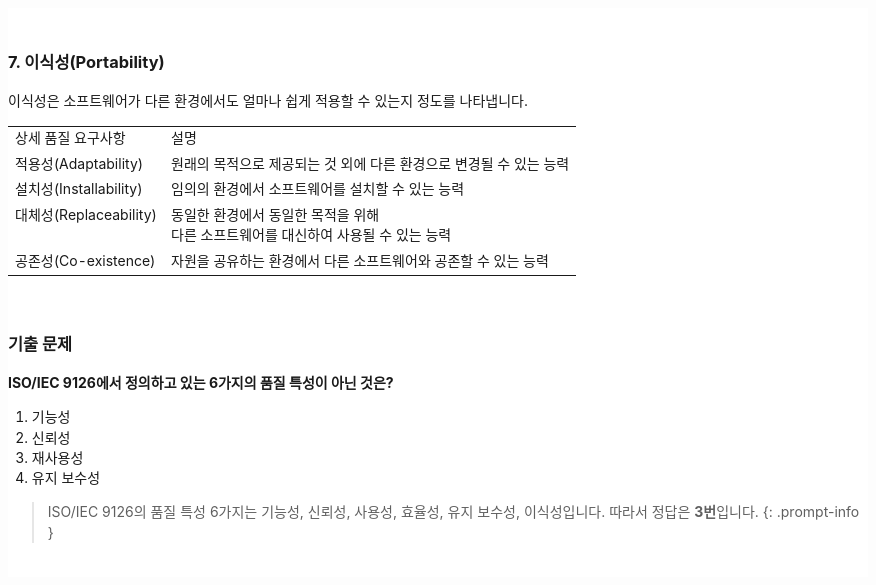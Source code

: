 &nbsp;

### 7. 이식성(Portability)

이식성은 소프트웨어가 다른 환경에서도 얼마나 쉽게 적용할 수 있는지 정도를 나타냅니다.

<table>
    <tr>
        <td>상세 품질 요구사항</td>
        <td>설명</td>
    </tr>
    <tr>
        <td>적용성(Adaptability)</td>
        <td>
            원래의 목적으로 제공되는 것 외에 다른 환경으로 변경될 수 있는 능력
        </td>
    </tr>
    <tr>
        <td>설치성(Installability)</td>
        <td>
            임의의 환경에서 소프트웨어를 설치할 수 있는 능력
        </td>
    </tr>
    <tr>
        <td>대체성(Replaceability)</td>
        <td>
            동일한 환경에서 동일한 목적을 위해 <br>
            다른 소프트웨어를 대신하여 사용될 수 있는 능력
        </td>
    </tr>
    <tr>
        <td>공존성(Co-existence)</td>
        <td>
            자원을 공유하는 환경에서 다른 소프트웨어와 공존할 수 있는 능력
        </td>
    </tr>
</table>

&nbsp;

### 기출 문제

**ISO/IEC 9126에서 정의하고 있는 6가지의 품질 특성이 아닌 것은?**

1. 기능성
2. 신뢰성
3. 재사용성
4. 유지 보수성

> ISO/IEC 9126의 품질 특성 6가지는 기능성, 신뢰성, 사용성, 효율성, 유지 보수성, 이식성입니다. 따라서 정답은 **3번**입니다.
{: .prompt-info }

&nbsp;
